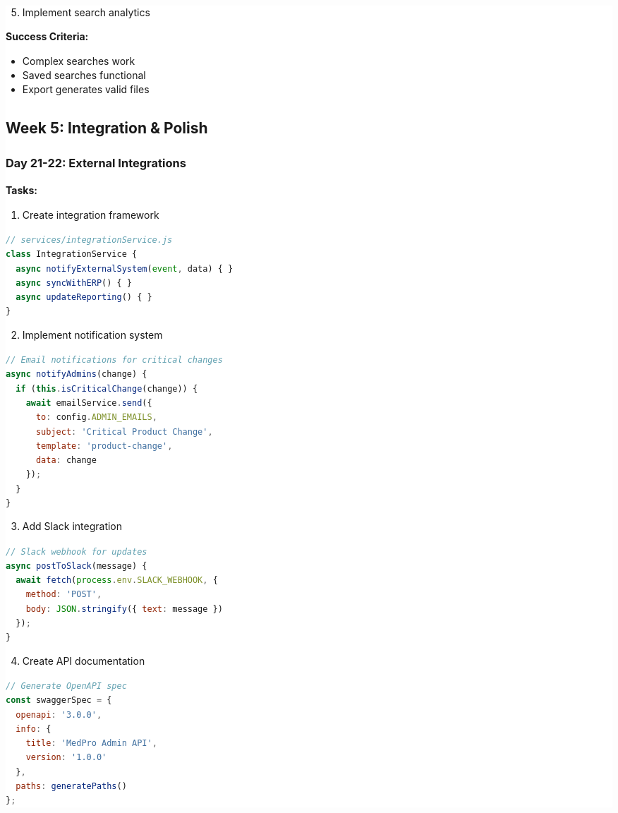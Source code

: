 5. Implement search analytics

**Success Criteria:**
- Complex searches work
- Saved searches functional
- Export generates valid files

## Week 5: Integration & Polish

### Day 21-22: External Integrations

**Tasks:**
1. Create integration framework
```javascript
// services/integrationService.js
class IntegrationService {
  async notifyExternalSystem(event, data) { }
  async syncWithERP() { }
  async updateReporting() { }
}
```

2. Implement notification system
```javascript
// Email notifications for critical changes
async notifyAdmins(change) {
  if (this.isCriticalChange(change)) {
    await emailService.send({
      to: config.ADMIN_EMAILS,
      subject: 'Critical Product Change',
      template: 'product-change',
      data: change
    });
  }
}
```

3. Add Slack integration
```javascript
// Slack webhook for updates
async postToSlack(message) {
  await fetch(process.env.SLACK_WEBHOOK, {
    method: 'POST',
    body: JSON.stringify({ text: message })
  });
}
```

4. Create API documentation
```javascript
// Generate OpenAPI spec
const swaggerSpec = {
  openapi: '3.0.0',
  info: {
    title: 'MedPro Admin API',
    version: '1.0.0'
  },
  paths: generatePaths()
};
```
